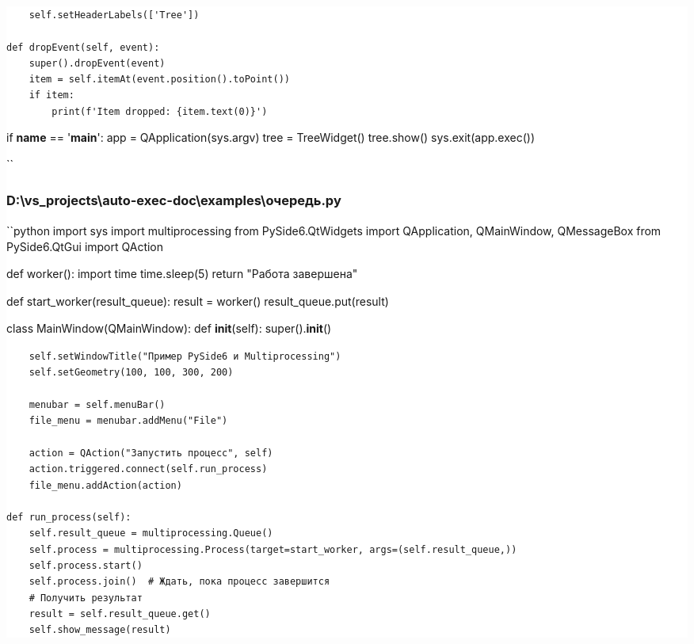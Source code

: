         self.setHeaderLabels(['Tree'])

    def dropEvent(self, event):
        super().dropEvent(event)
        item = self.itemAt(event.position().toPoint())
        if item:
            print(f'Item dropped: {item.text(0)}')

if __name__ == '__main__':
    app = QApplication(sys.argv)
    tree = TreeWidget()
    tree.show()
    sys.exit(app.exec())

``
### D:\vs_projects\auto-exec-doc\examples\очередь.py
``python
import sys
import multiprocessing
from PySide6.QtWidgets import QApplication, QMainWindow, QMessageBox
from PySide6.QtGui import QAction

def worker():
    import time
    time.sleep(5)
    return "Работа завершена"

def start_worker(result_queue):
    result = worker()
    result_queue.put(result)

class MainWindow(QMainWindow):
    def __init__(self):
        super().__init__()
        
        self.setWindowTitle("Пример PySide6 и Multiprocessing")
        self.setGeometry(100, 100, 300, 200)
        
        menubar = self.menuBar()
        file_menu = menubar.addMenu("File")
        
        action = QAction("Запустить процесс", self)
        action.triggered.connect(self.run_process)
        file_menu.addAction(action)
        
    def run_process(self):
        self.result_queue = multiprocessing.Queue()
        self.process = multiprocessing.Process(target=start_worker, args=(self.result_queue,))
        self.process.start()
        self.process.join()  # Ждать, пока процесс завершится
        # Получить результат
        result = self.result_queue.get()
        self.show_message(result)
